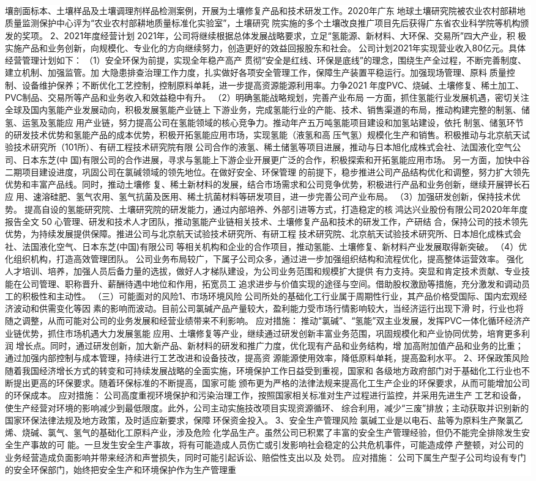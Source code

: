 壤剖面标本、土壤样品及土壤调理剂样品检测案例，开展为土壤修复产品和技术研发工作。2020年广东
地球土壤研究院被农业农村部耕地质量监测保护中心评为“农业农村部耕地质量标准化实验室”，土壤研究
院实施的多个土壤改良推广项目先后获得广东省农业科学院等机构颁发的奖项。
2、2021年度经营计划
2021年，公司将继续根据总体发展战略要求，立足“氢能源、新材料、大环保、交易所”四大产业，积
极实施产品和业务创新，向规模化、专业化的方向继续努力，创造更好的效益回报股东和社会。
公司计划2021年实现营业收入80亿元。具体经营管理计划如下：
（1）安全环保为前提，实现全年稳产高产
贯彻“安全是红线、环保是底线”的理念，围绕生产全过程，不断完善制度、建立机制、加强监管。加
大隐患排查治理工作力度，扎实做好各项安全管理工作，保障生产装置平稳运行。加强现场管理、原料
质量控制、设备维护保养；不断优化工艺控制，控制原料单耗，进一步提高资源能源利用率。力争2021
年度PVC、烧碱、土壤修复、稀土加工、PVC制品、交易所等产品和业务收入和效益稳中有升。
（2）明确氢能战略规划，完善产业布局
一方面，抓住氢能行业发展机遇，密切关注全球及国内氢能产业发展动向，积极发展氢能产业链上
下游业务，完成氢能行业的产能、技术、销售渠道的布局，推动构建完整的制氢、储氢、运氢及氢能应
用产业链，努力提高公司在氢能领域的核心竞争力。推动年产五万吨氢能项目建设和加氢站建设，依托
制氢、储氢环节的研发技术优势和氢能产品的成本优势，积极开拓氢能应用市场，实现氢能（液氢和高
压气氢）规模化生产和销售。积极推动与北京航天试验技术研究所（101所）、有研工程技术研究院有限
公司合作的液氢、稀土储氢等项目进展，推动与日本旭化成株式会社、法国液化空气公司、日本东芝(中
国)有限公司的合作进展，寻求与氢能上下游企业开展更广泛的合作，积极探索和开拓氢能应用市场。
另一方面，加快中谷二期项目建设进度，巩固公司在氯碱领域的领先地位。在做好安全、环保管理
的前提下，稳步推进公司产品结构优化和调整，努力扩大领先优势和丰富产品线。同时，推动土壤修
复、稀土新材料的发展，结合市场需求和公司竞争优势，积极进行产品和业务创新，继续开展钾长石应
用、速溶硅肥、氢气农用、氢气抗菌及医用、稀土抗菌材料等研发项目，进一步完善公司产业布局。
（3）加强研发创新，保持技术优势。
提高自设的氢能研究院、土壤研究院的研发能力，通过内部培养、外部引进等方式，打造稳定的核
鸿达兴业股份有限公司2020年年度报告全文
50
心管理、研发和技术人才团队，推动氢能产业链相关技术、土壤修复产品和技术的研发工作，产研结
合，保持公司的技术领先优势，为持续发展提供保障。推进公司与北京航天试验技术研究所、有研工程
技术研究院、北京航天试验技术研究所、日本旭化成株式会社、法国液化空气、日本东芝(中国)有限公司
等相关机构和企业的合作项目，推动氢能、土壤修复、新材料产业发展取得新突破。
（4）优化组织机构，打造高效管理团队。
公司业务布局较广，下属子公司众多，通过进一步加强组织结构和流程优化，提高整体运营效率。
强化人才培训、培养，加强人员后备力量的选拔，做好人才梯队建设，为公司业务范围和规模扩大提供
有力支持。突显和肯定技术贡献、专业技能在公司管理、职称晋升、薪酬待遇中地位和作用，拓宽员工
追求进步与价值实现的途径与空间。借助股权激励等措施，充分激发和调动员工的积极性和主动性。
（三）可能面对的风险1、市场环境风险
公司所处的基础化工行业属于周期性行业，其产品价格受国际、国内宏观经济波动和供需变化等因
素的影响而波动。目前公司氯碱产品产量较大，盈利能力受市场行情影响较大，当经济运行出现下滑
时，行业也将随之调整，从而可能对公司的业务发展和经营业绩带来不利影响。
应对措施：
推动“氯碱”、“氢能”双主业发展，发挥PVC一体化循环经济产业链优势，抓住市场机遇大力发展氢能
应用、土壤修复等产业，继续通过研发创新丰富业务范围，巩固规模化和产业协同优势，培育更多利润
增长点。同时，通过研发创新，加大新产品、新材料的研发和推广力度，优化现有产品和业务结构，增
加高附加值产品和业务的比重；通过加强内部控制与成本管理，持续进行工艺改进和设备技改，提高资
源能源使用效率，降低原料单耗，提高盈利水平。
2、环保政策风险
随着我国经济增长方式的转变和可持续发展战略的全面实施，环境保护工作日益受到重视，国家和
各级地方政府部门对于基础化工行业也不断提出更高的环保要求。随着环保标准的不断提高，国家可能
颁布更为严格的法律法规来提高化工生产企业的环保要求，从而可能增加公司的环保成本。
应对措施：
公司高度重视环境保护和污染治理工作，按照国家相关标准对生产过程进行监控，并采用先进生产
工艺和设备，使生产经营对环境的影响减少到最低限度。此外，公司主动实施技改项目实现资源循环、
综合利用，减少“三废”排放；主动获取并识别新的国家环保法律法规及地方政策，及时适应新要求，保障
环保资金投入。
3、安全生产管理风险
氯碱工业是以电石、盐等为原料生产聚氯乙烯、烧碱、氯气、氢气的基础化工原料产业，涉及危险
化学品生产。虽然公司已积累了丰富的安全生产管理经验，但仍不能完全排除发生安全生产事故的可
能。一旦发生安全生产事故，将有可能造成人员伤亡或引发影响社会稳定的公共危机事件，可能造成停
产整顿，对公司的业务经营造成负面影响并带来经济和声誉损失，同时可能引起诉讼、赔偿性支出以及
处罚。
应对措施：
公司下属生产型子公司均设有专门的安全环保部门，始终把安全生产和环境保护作为生产管理重